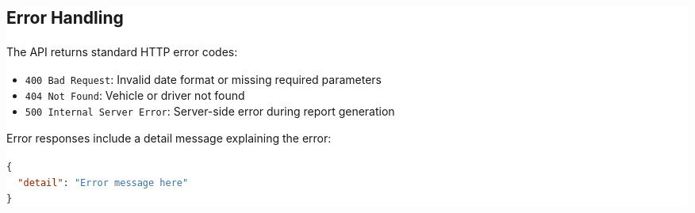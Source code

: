
## Error Handling

The API returns standard HTTP error codes:

- `400 Bad Request`: Invalid date format or missing required parameters
- `404 Not Found`: Vehicle or driver not found
- `500 Internal Server Error`: Server-side error during report generation

Error responses include a detail message explaining the error:

```json
{
  "detail": "Error message here"
}
``` 